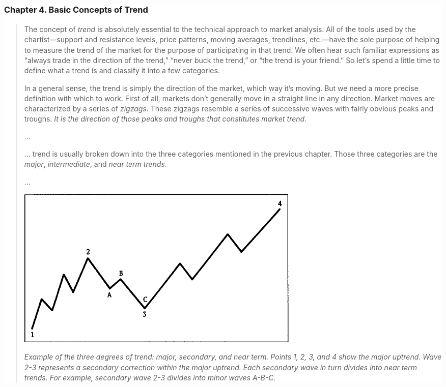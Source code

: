 ### Chapter 4. Basic Concepts of Trend

> The concept of _trend_ is absolutely essential to the technical approach to market analysis. All of the tools used by the chartist—support and resistance levels, price patterns, moving averages, trendlines, etc.—have the sole purpose of helping to measure the trend of the market for the purpose of participating in that trend. We often hear such familiar expressions as “always trade in the direction of the trend,” “never buck the trend,” or “the trend is your friend.” So let’s spend a little time to define what a trend is and classify it into a few categories.
> 
> In a general sense, the trend is simply the direction of the market, which way it’s moving. But we need a more precise definition with which to work. First of all, markets don’t generally move in a straight line in any direction. Market moves are characterized by a series of _zigzags_. These zigzags resemble a series of successive waves with fairly obvious peaks and troughs. _It is the direction of those peaks and troughs that constitutes market trend_.
> 
> ...
> 
> ... trend is usually broken down into the three categories mentioned in the previous chapter. Those three categories are the _major_, _intermediate_, and _near term trends_.
> 
> ...
> 
> ![Chart Trends: Classification](/.attachments/chart.trends.classification.png)
> 
> _Example of the three degrees of trend: major, secondary, and near term. Points 1, 2, 3, and 4 show the major uptrend. Wave 2-3 represents a secondary correction within the major uptrend. Each secondary wave in turn divides into near term trends. For example, secondary wave 2-3 divides into minor waves A-B-C._
>